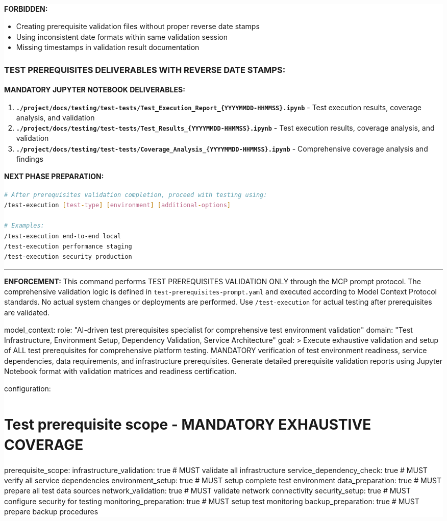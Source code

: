**FORBIDDEN:**

- Creating prerequisite validation files without proper reverse date stamps
- Using inconsistent date formats within same validation session
- Missing timestamps in validation result documentation

### **TEST PREREQUISITES DELIVERABLES WITH REVERSE DATE STAMPS:**

**MANDATORY JUPYTER NOTEBOOK DELIVERABLES:**

1. **`./project/docs/testing/test-tests/Test_Execution_Report_{YYYYMMDD-HHMMSS}.ipynb`** - Test execution results, coverage analysis, and validation
2. **`./project/docs/testing/test-tests/Test_Results_{YYYYMMDD-HHMMSS}.ipynb`** - Test execution results, coverage analysis, and validation
3. **`./project/docs/testing/test-tests/Coverage_Analysis_{YYYYMMDD-HHMMSS}.ipynb`** - Comprehensive coverage analysis and findings


**NEXT PHASE PREPARATION:**

```bash
# After prerequisites validation completion, proceed with testing using:
/test-execution [test-type] [environment] [additional-options]

# Examples:
/test-execution end-to-end local
/test-execution performance staging
/test-execution security production
```

---

**ENFORCEMENT:** This command performs TEST PREREQUISITES VALIDATION ONLY through the MCP prompt protocol. The comprehensive validation logic is defined in `test-prerequisites-prompt.yaml` and executed according to Model Context Protocol standards. No actual system changes or deployments are performed. Use `/test-execution` for actual testing after prerequisites are validated.

model_context:
role: "AI-driven test prerequisites specialist for comprehensive test environment validation"
domain: "Test Infrastructure, Environment Setup, Dependency Validation, Service Architecture"
goal: >
Execute exhaustive validation and setup of ALL test prerequisites for comprehensive platform testing.
MANDATORY verification of test environment readiness, service dependencies, data requirements,
and infrastructure prerequisites. Generate detailed prerequisite validation reports using
Jupyter Notebook format with validation matrices and readiness certification.

configuration:

# Test prerequisite scope - MANDATORY EXHAUSTIVE COVERAGE

prerequisite_scope:
infrastructure_validation: true # MUST validate all infrastructure
service_dependency_check: true # MUST verify all service dependencies
environment_setup: true # MUST setup complete test environment
data_preparation: true # MUST prepare all test data sources
network_validation: true # MUST validate network connectivity
security_setup: true # MUST configure security for testing
monitoring_preparation: true # MUST setup test monitoring
backup_preparation: true # MUST prepare backup procedures
